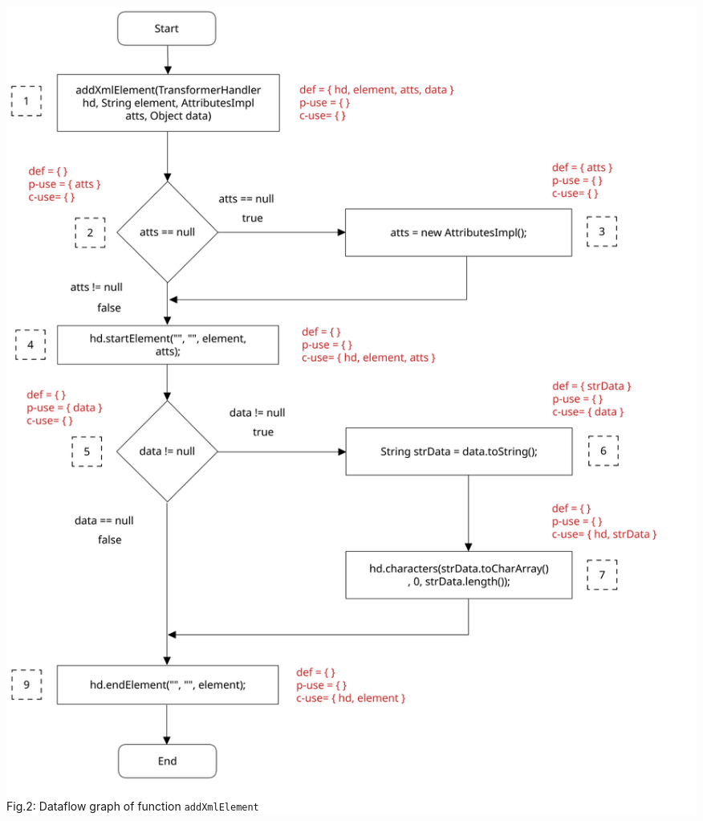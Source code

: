 ![function 2 dataflow graph](assets/assignment8/function2-dataflow-graph.svg)

Fig.2: Dataflow graph of function `addXmlElement`
